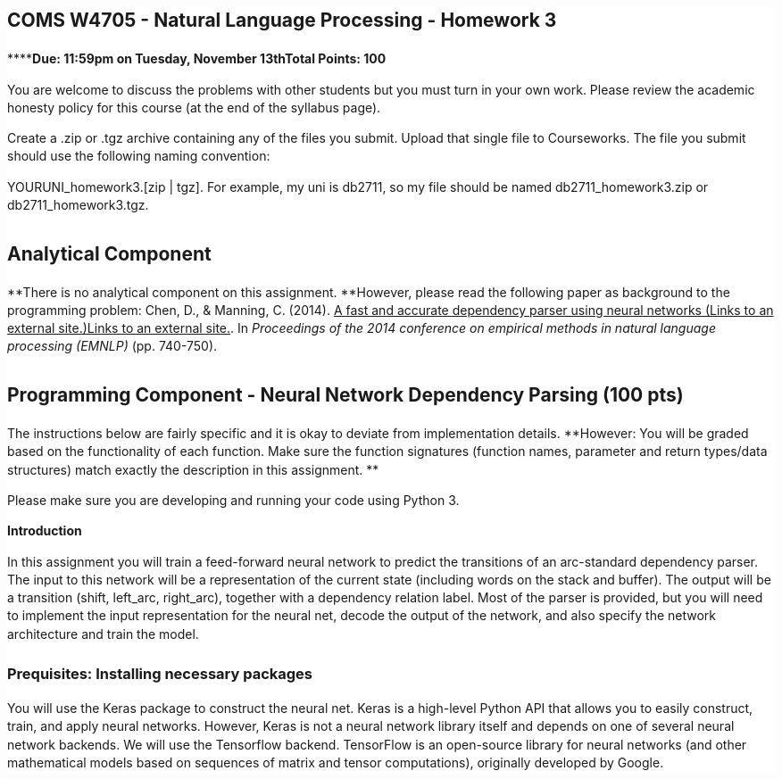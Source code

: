 ## COMS W4705 - Natural Language Processing - Homework 3

******Due: 11:59pm on Tuesday, November 13thTotal Points: 100**

You are welcome to discuss the problems with other students but you must turn in your own work. Please review the academic honesty policy for this course (at the end of the syllabus page).

Create a .zip or .tgz archive containing any of the files you submit. Upload that single file to Courseworks. 
The file you submit should use the following naming convention:

YOURUNI_homework3.[zip | tgz]. For example, my uni is db2711, so my file should be named db2711_homework3.zip or db2711_homework3.tgz.

 

 

## **Analytical Component**

**There is no analytical component on this assignment. **However, please read the following paper as background to the programming problem: 
Chen, D., & Manning, C. (2014). [A fast and accurate dependency parser using neural networks (Links to an external site.)Links to an external site.](http://www.aclweb.org/anthology/D14-1082). In *Proceedings of the 2014 conference on empirical methods in natural language processing (EMNLP)* (pp. 740-750).

 

## **Programming Component - Neural Network Dependency Parsing (100 pts)**

The instructions below are fairly specific and it is okay to deviate from implementation details. **However: You will be graded based on the functionality of each function. Make sure the function signatures (function names, parameter and return types/data structures) match exactly the description in this assignment. **

Please make sure you are developing and running your code using Python 3. 

**Introduction**

In this assignment you will train a feed-forward neural network to predict the transitions of an arc-standard dependency parser. The input to this network will be a representation of the current state (including words on the stack and buffer). The output will be a transition (shift, left_arc, right_arc), together with a dependency relation label.
Most of the parser is provided, but you will need to implement the input representation for the neural net, decode the output of the network, and also specify the network architecture and train the model. 

### Prequisites: Installing necessary packages

You will use the Keras package to construct the neural net. Keras is a high-level Python API that allows you to easily construct, train, and apply neural networks. However, Keras is not a neural network library itself and depends on one of several neural network backends. We will use the Tensorflow backend. TensorFlow is an open-source library for neural networks (and other mathematical models based on sequences of matrix and tensor computations), originally developed by Google.
